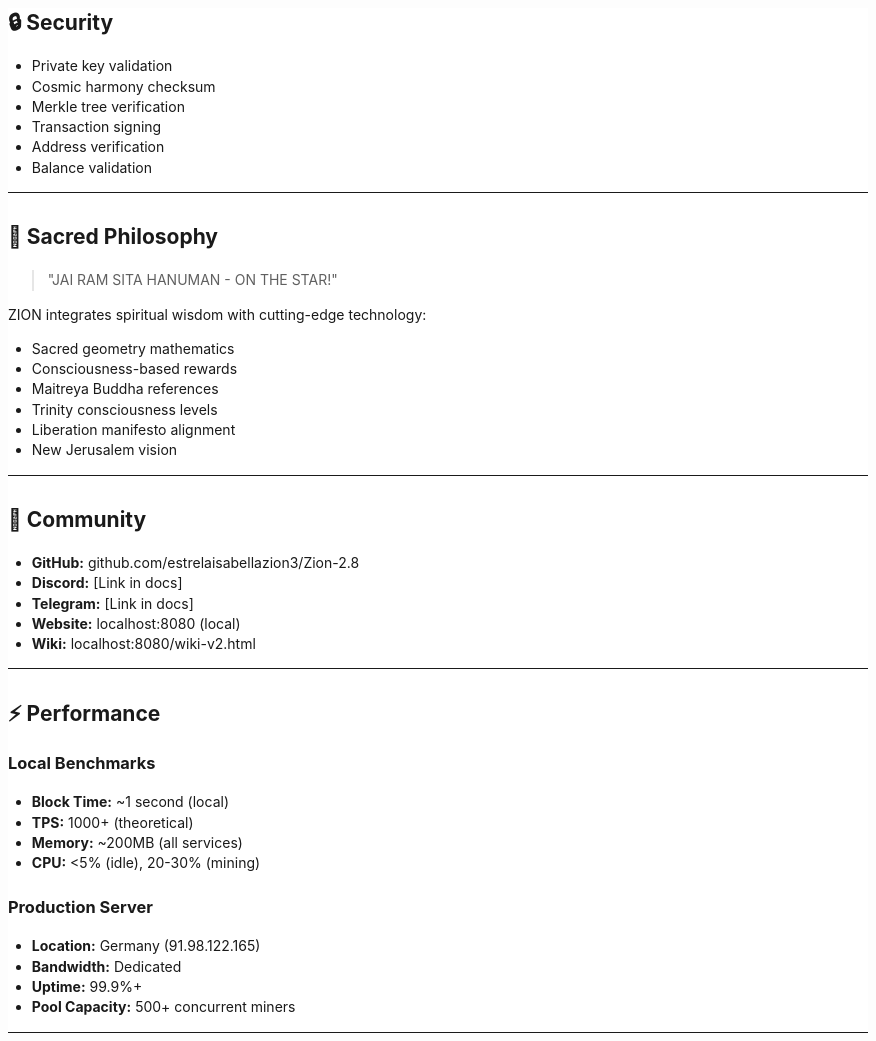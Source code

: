 
## 🔒 Security

- Private key validation
- Cosmic harmony checksum
- Merkle tree verification
- Transaction signing
- Address verification
- Balance validation

---

## 🌟 Sacred Philosophy

> "JAI RAM SITA HANUMAN - ON THE STAR!"

ZION integrates spiritual wisdom with cutting-edge technology:
- Sacred geometry mathematics
- Consciousness-based rewards
- Maitreya Buddha references
- Trinity consciousness levels
- Liberation manifesto alignment
- New Jerusalem vision

---

## 👥 Community

- **GitHub:** github.com/estrelaisabellazion3/Zion-2.8
- **Discord:** [Link in docs]
- **Telegram:** [Link in docs]
- **Website:** localhost:8080 (local)
- **Wiki:** localhost:8080/wiki-v2.html

---

## ⚡ Performance

### Local Benchmarks
- **Block Time:** ~1 second (local)
- **TPS:** 1000+ (theoretical)
- **Memory:** ~200MB (all services)
- **CPU:** <5% (idle), 20-30% (mining)

### Production Server
- **Location:** Germany (91.98.122.165)
- **Bandwidth:** Dedicated
- **Uptime:** 99.9%+
- **Pool Capacity:** 500+ concurrent miners

---
